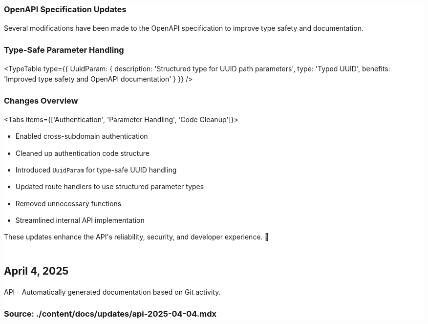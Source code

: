 ### OpenAPI Specification Updates

<Callout type="warn">
  Several modifications have been made to the OpenAPI specification to improve type safety and documentation.
</Callout>

### Type-Safe Parameter Handling

<TypeTable 
  type={{
    UuidParam: {
      description: 'Structured type for UUID path parameters',
      type: 'Typed UUID',
      benefits: 'Improved type safety and OpenAPI documentation'
    }
  }}
/>

### Changes Overview

<Tabs items={['Authentication', 'Parameter Handling', 'Code Cleanup']}>
  <Tab value="Authentication">

- Enabled cross-subdomain authentication
- Cleaned up authentication code structure

  </Tab>
  <Tab value="Parameter Handling">

- Introduced `UuidParam` for type-safe UUID handling
- Updated route handlers to use structured parameter types

  </Tab>
  <Tab value="Code Cleanup">

- Removed unnecessary functions
- Streamlined internal API implementation

  </Tab>
</Tabs>

<Callout type="info">
  These updates enhance the API's reliability, security, and developer experience. 🚀
</Callout>

---

## April 4, 2025

API - Automatically generated documentation based on Git activity.

### Source: ./content/docs/updates/api-2025-04-04.mdx

